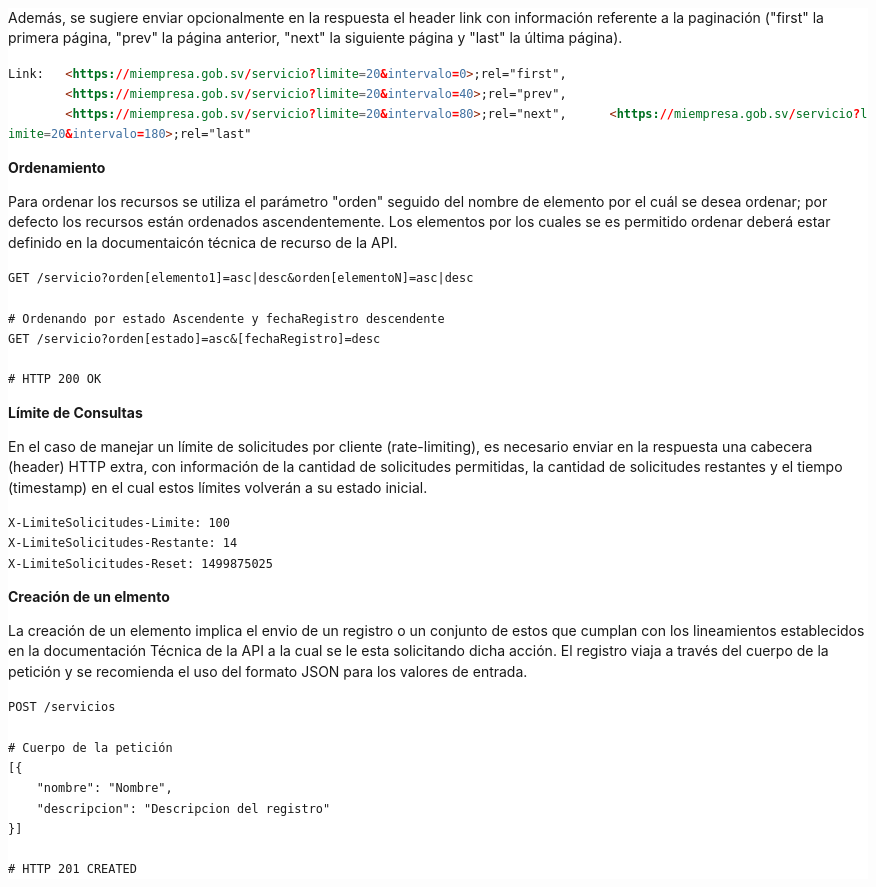 Además, se sugiere enviar opcionalmente en la respuesta el header link con información referente a la paginación ("first" la primera página, "prev" la página anterior, "next" la siguiente página y "last" la última página).

```html
Link: 	<https://miempresa.gob.sv/servicio?limite=20&intervalo=0>;rel="first", 
      	<https://miempresa.gob.sv/servicio?limite=20&intervalo=40>;rel="prev", 
      	<https://miempresa.gob.sv/servicio?limite=20&intervalo=80>;rel="next",	    <https://miempresa.gob.sv/servicio?limite=20&intervalo=180>;rel="last"
```

**Ordenamiento**

Para ordenar los recursos se utiliza el parámetro "orden" seguido del nombre de elemento por el cuál se desea ordenar; por defecto los recursos están ordenados ascendentemente. Los elementos por los cuales se es permitido ordenar deberá estar definido en la documentaicón técnica de recurso de la API.

```
GET /servicio?orden[elemento1]=asc|desc&orden[elementoN]=asc|desc

# Ordenando por estado Ascendente y fechaRegistro descendente
GET /servicio?orden[estado]=asc&[fechaRegistro]=desc

# HTTP 200 OK
```

**Límite de Consultas**

En el caso de manejar un límite de solicitudes por cliente (rate-limiting), es necesario enviar en la respuesta una cabecera (header) HTTP extra, con información de la cantidad de solicitudes permitidas, la cantidad de solicitudes restantes y el tiempo (timestamp) en el cual estos límites volverán a su estado inicial.

```
X-LimiteSolicitudes-Limite: 100
X-LimiteSolicitudes-Restante: 14
X-LimiteSolicitudes-Reset: 1499875025
```

**Creación de un elmento**

La creación de un elemento implica el envio de un registro o un conjunto de estos que cumplan con los lineamientos establecidos en la documentación Técnica de la API a la cual se le esta solicitando dicha acción. El registro viaja a través del cuerpo de la petición y se recomienda el uso del formato JSON para los valores de entrada.

```
POST /servicios

# Cuerpo de la petición
[{
    "nombre": "Nombre",
    "descripcion": "Descripcion del registro"
}]

# HTTP 201 CREATED
```

